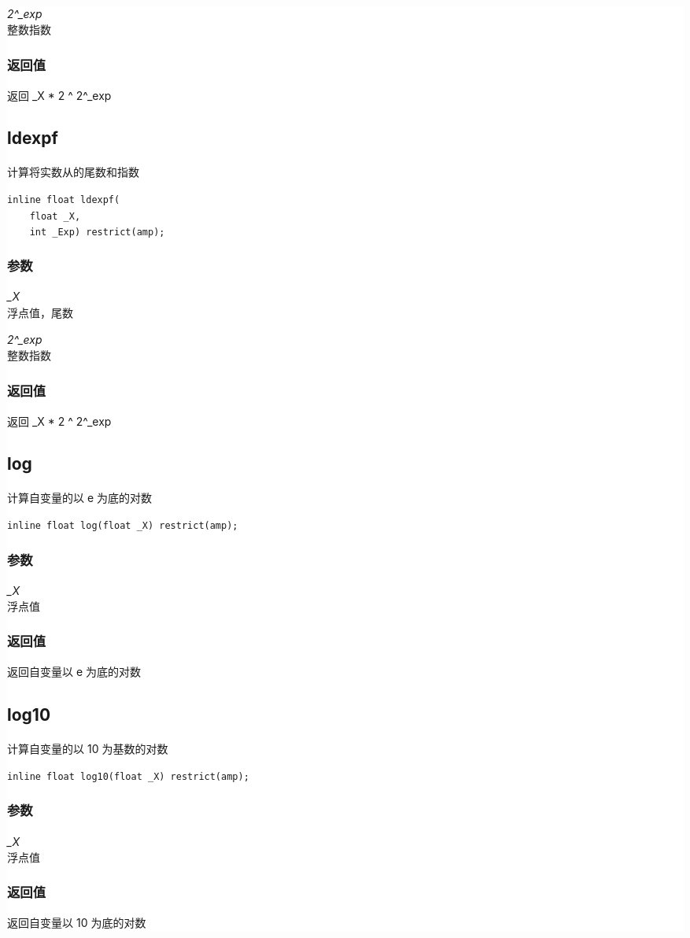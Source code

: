 *2^_exp*<br/>
整数指数  
  
### <a name="return-value"></a>返回值  
 返回 _X \* 2 ^ 2^_exp  
  
##  <a name="ldexpf"></a>  ldexpf  
 计算将实数从的尾数和指数  
  
```  
inline float ldexpf(
    float _X,  
    int _Exp) restrict(amp);
```  
  
### <a name="parameters"></a>参数  
*_X*<br/>
浮点值，尾数  
  
*2^_exp*<br/>
整数指数  
  
### <a name="return-value"></a>返回值  
 返回 _X \* 2 ^ 2^_exp  
  
##  <a name="log"></a>  log  
 计算自变量的以 e 为底的对数  
  
```  
inline float log(float _X) restrict(amp);
```  
  
### <a name="parameters"></a>参数  
*_X*<br/>
浮点值  
  
### <a name="return-value"></a>返回值  
 返回自变量以 e 为底的对数  
  
##  <a name="log10"></a>  log10  
 计算自变量的以 10 为基数的对数  
  
```  
inline float log10(float _X) restrict(amp);
```  
  
### <a name="parameters"></a>参数  
*_X*<br/>
浮点值  
  
### <a name="return-value"></a>返回值  
 返回自变量以 10 为底的对数  
  